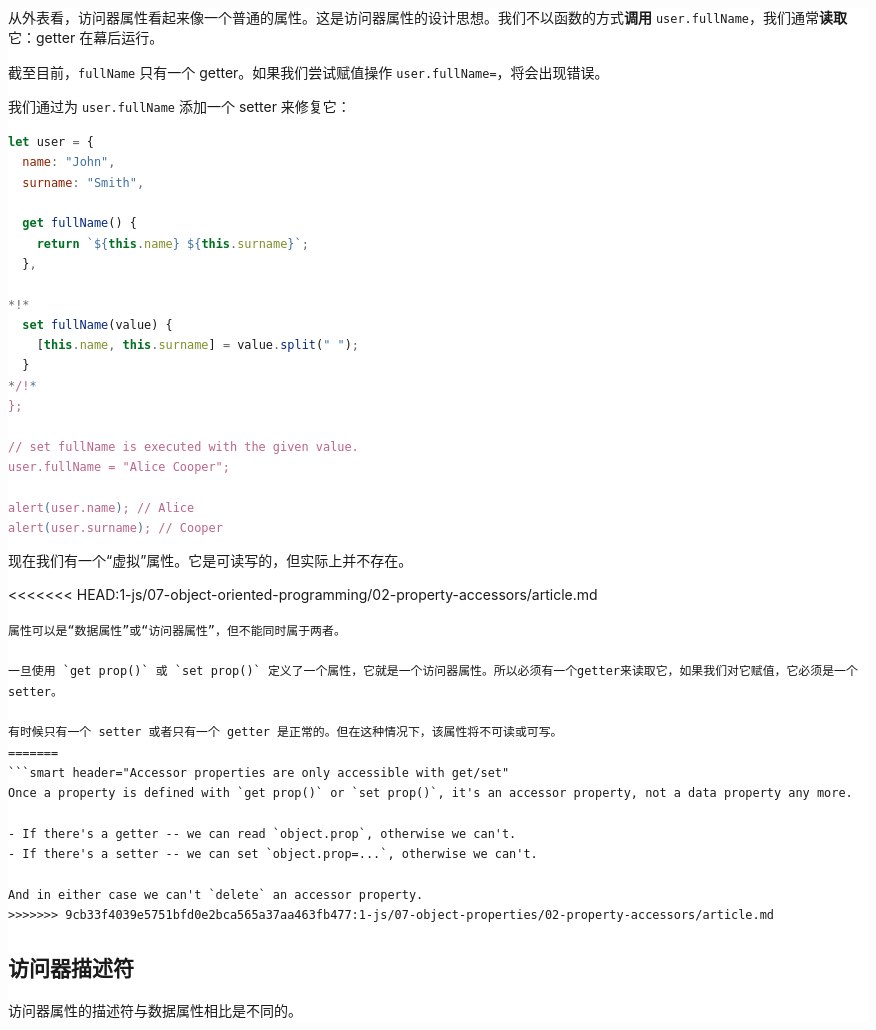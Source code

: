 从外表看，访问器属性看起来像一个普通的属性。这是访问器属性的设计思想。我们不以函数的方式**调用** `user.fullName`，我们通常**读取**它：getter 在幕后运行。

截至目前，`fullName` 只有一个 getter。如果我们尝试赋值操作 `user.fullName=`，将会出现错误。

我们通过为 `user.fullName` 添加一个 setter 来修复它：

```js run
let user = {
  name: "John",
  surname: "Smith",

  get fullName() {
    return `${this.name} ${this.surname}`;
  },

*!*
  set fullName(value) {
    [this.name, this.surname] = value.split(" ");
  }
*/!*
};

// set fullName is executed with the given value.
user.fullName = "Alice Cooper";

alert(user.name); // Alice
alert(user.surname); // Cooper
```

现在我们有一个“虚拟”属性。它是可读写的，但实际上并不存在。

<<<<<<< HEAD:1-js/07-object-oriented-programming/02-property-accessors/article.md
```smart header="访问器属性只能访问 get/set"
属性可以是“数据属性”或“访问器属性”，但不能同时属于两者。

一旦使用 `get prop()` 或 `set prop()` 定义了一个属性，它就是一个访问器属性。所以必须有一个getter来读取它，如果我们对它赋值，它必须是一个 setter。

有时候只有一个 setter 或者只有一个 getter 是正常的。但在这种情况下，该属性将不可读或可写。
=======
```smart header="Accessor properties are only accessible with get/set"
Once a property is defined with `get prop()` or `set prop()`, it's an accessor property, not a data property any more.

- If there's a getter -- we can read `object.prop`, otherwise we can't.
- If there's a setter -- we can set `object.prop=...`, otherwise we can't.

And in either case we can't `delete` an accessor property.
>>>>>>> 9cb33f4039e5751bfd0e2bca565a37aa463fb477:1-js/07-object-properties/02-property-accessors/article.md
```


## 访问器描述符

访问器属性的描述符与数据属性相比是不同的。
